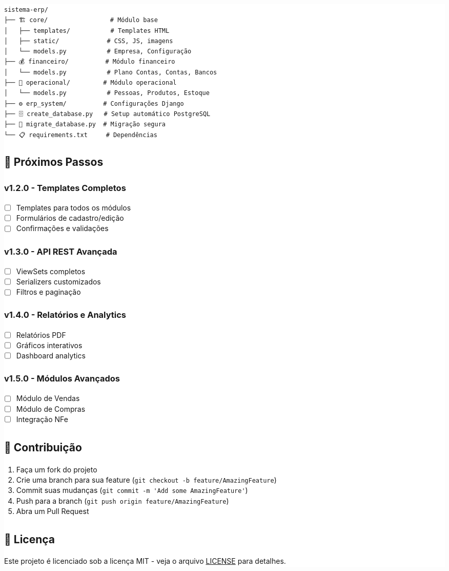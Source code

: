 ```
sistema-erp/
├── 🏗️ core/                 # Módulo base
│   ├── templates/           # Templates HTML
│   ├── static/             # CSS, JS, imagens
│   └── models.py           # Empresa, Configuração
├── 💰 financeiro/          # Módulo financeiro
│   └── models.py           # Plano Contas, Contas, Bancos
├── 🏢 operacional/         # Módulo operacional
│   └── models.py           # Pessoas, Produtos, Estoque
├── ⚙️ erp_system/          # Configurações Django
├── 🗄️ create_database.py   # Setup automático PostgreSQL
├── 🔧 migrate_database.py  # Migração segura
└── 📋 requirements.txt     # Dependências
```

## 🚀 **Próximos Passos**

### v1.2.0 - Templates Completos
- [ ] Templates para todos os módulos
- [ ] Formulários de cadastro/edição
- [ ] Confirmações e validações

### v1.3.0 - API REST Avançada
- [ ] ViewSets completos
- [ ] Serializers customizados
- [ ] Filtros e paginação

### v1.4.0 - Relatórios e Analytics
- [ ] Relatórios PDF
- [ ] Gráficos interativos
- [ ] Dashboard analytics

### v1.5.0 - Módulos Avançados
- [ ] Módulo de Vendas
- [ ] Módulo de Compras
- [ ] Integração NFe

## 🤝 **Contribuição**

1. Faça um fork do projeto
2. Crie uma branch para sua feature (`git checkout -b feature/AmazingFeature`)
3. Commit suas mudanças (`git commit -m 'Add some AmazingFeature'`)
4. Push para a branch (`git push origin feature/AmazingFeature`)
5. Abra um Pull Request

## 📝 **Licença**

Este projeto é licenciado sob a licença MIT - veja o arquivo [LICENSE](LICENSE) para detalhes.
